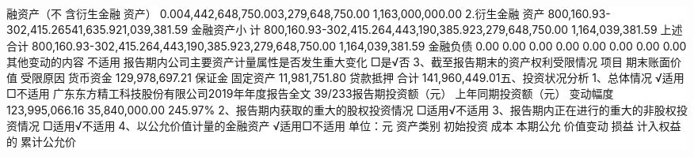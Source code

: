 融资产（不
含衍生金融
资产）
0.004,442,648,750.003,279,648,750.00
1,163,000,000.00
2.衍生金融
资产
800,160.93-302,415.26541,635.921,039,381.59
金融资产小
计
800,160.93-302,415.264,443,190,385.923,279,648,750.00
1,164,039,381.59
上述合计
800,160.93-302,415.264,443,190,385.923,279,648,750.00
1,164,039,381.59
金融负债
0.00
0.00
0.00
0.00
0.00
0.00
0.00
0.00
其他变动的内容
不适用
报告期内公司主要资产计量属性是否发生重大变化
□是√否
3、截至报告期末的资产权利受限情况
项目
期末账面价值
受限原因
货币资金
129,978,697.21
保证金
固定资产
11,981,751.80
贷款抵押
合计
141,960,449.01五、投资状况分析
1、总体情况
√适用□不适用
广东东方精工科技股份有限公司2019年年度报告全文
39/233报告期投资额（元）
上年同期投资额（元）
变动幅度
123,995,066.16
35,840,000.00
245.97%
2、报告期内获取的重大的股权投资情况
□适用√不适用
3、报告期内正在进行的重大的非股权投资情况
□适用√不适用
4、以公允价值计量的金融资产
√适用□不适用
单位：元
资产类别
初始投资
成本
本期公允
价值变动
损益
计入权益的
累计公允价